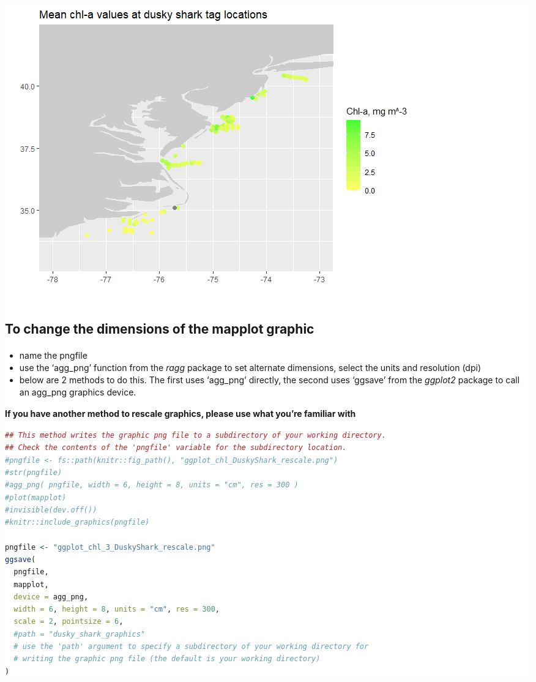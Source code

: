 
![](matchup_satellite_fish_tracks_activities_coded_files/figure-gfm/alternate_colorbar_info-1.png)

## To change the dimensions of the mapplot graphic

-   name the pngfile
-   use the ‘agg_png’ function from the *ragg* package to set alternate
    dimensions, select the units and resolution (dpi)
-   below are 2 methods to do this. The first uses ‘agg_png’ directly,
    the second uses ‘ggsave’ from the *ggplot2* package to call an
    agg_png graphics device.

**If you have another method to rescale graphics, please use what you’re
familiar with**

``` r
## This method writes the graphic png file to a subdirectory of your working directory.
## Check the contents of the 'pngfile' variable for the subdirectory location.
#pngfile <- fs::path(knitr::fig_path(), "ggplot_chl_DuskyShark_rescale.png")
#str(pngfile)
#agg_png( pngfile, width = 6, height = 8, units = "cm", res = 300 )
#plot(mapplot)
#invisible(dev.off())
#knitr::include_graphics(pngfile)

pngfile <- "ggplot_chl_3_DuskyShark_rescale.png"
ggsave(
  pngfile, 
  mapplot, 
  device = agg_png, 
  width = 6, height = 8, units = "cm", res = 300,
  scale = 2, pointsize = 6,
  #path = "dusky_shark_graphics" 
  # use the 'path' argument to specify a subdirectory of your working directory for 
  # writing the graphic png file (the default is your working directory)
)
```
